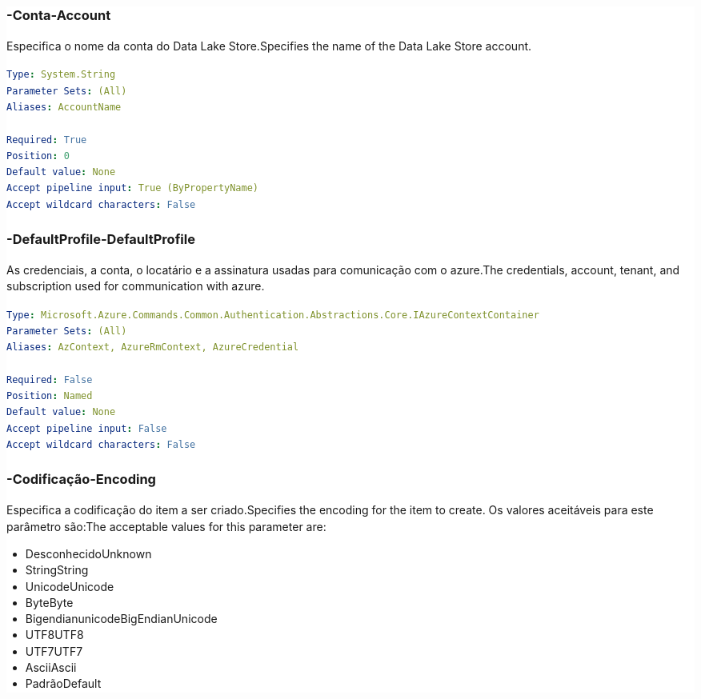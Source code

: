 ### <span data-ttu-id="c6bdc-116">-Conta</span><span class="sxs-lookup"><span data-stu-id="c6bdc-116">-Account</span></span>
<span data-ttu-id="c6bdc-117">Especifica o nome da conta do Data Lake Store.</span><span class="sxs-lookup"><span data-stu-id="c6bdc-117">Specifies the name of the Data Lake Store account.</span></span>

```yaml
Type: System.String
Parameter Sets: (All)
Aliases: AccountName

Required: True
Position: 0
Default value: None
Accept pipeline input: True (ByPropertyName)
Accept wildcard characters: False
```

### <span data-ttu-id="c6bdc-118">-DefaultProfile</span><span class="sxs-lookup"><span data-stu-id="c6bdc-118">-DefaultProfile</span></span>
<span data-ttu-id="c6bdc-119">As credenciais, a conta, o locatário e a assinatura usadas para comunicação com o azure.</span><span class="sxs-lookup"><span data-stu-id="c6bdc-119">The credentials, account, tenant, and subscription used for communication with azure.</span></span>

```yaml
Type: Microsoft.Azure.Commands.Common.Authentication.Abstractions.Core.IAzureContextContainer
Parameter Sets: (All)
Aliases: AzContext, AzureRmContext, AzureCredential

Required: False
Position: Named
Default value: None
Accept pipeline input: False
Accept wildcard characters: False
```

### <span data-ttu-id="c6bdc-120">-Codificação</span><span class="sxs-lookup"><span data-stu-id="c6bdc-120">-Encoding</span></span>
<span data-ttu-id="c6bdc-121">Especifica a codificação do item a ser criado.</span><span class="sxs-lookup"><span data-stu-id="c6bdc-121">Specifies the encoding for the item to create.</span></span>
<span data-ttu-id="c6bdc-122">Os valores aceitáveis para este parâmetro são:</span><span class="sxs-lookup"><span data-stu-id="c6bdc-122">The acceptable values for this parameter are:</span></span>
- <span data-ttu-id="c6bdc-123">Desconhecido</span><span class="sxs-lookup"><span data-stu-id="c6bdc-123">Unknown</span></span>
- <span data-ttu-id="c6bdc-124">String</span><span class="sxs-lookup"><span data-stu-id="c6bdc-124">String</span></span>
- <span data-ttu-id="c6bdc-125">Unicode</span><span class="sxs-lookup"><span data-stu-id="c6bdc-125">Unicode</span></span>
- <span data-ttu-id="c6bdc-126">Byte</span><span class="sxs-lookup"><span data-stu-id="c6bdc-126">Byte</span></span>
- <span data-ttu-id="c6bdc-127">Bigendianunicode</span><span class="sxs-lookup"><span data-stu-id="c6bdc-127">BigEndianUnicode</span></span>
- <span data-ttu-id="c6bdc-128">UTF8</span><span class="sxs-lookup"><span data-stu-id="c6bdc-128">UTF8</span></span>
- <span data-ttu-id="c6bdc-129">UTF7</span><span class="sxs-lookup"><span data-stu-id="c6bdc-129">UTF7</span></span>
- <span data-ttu-id="c6bdc-130">Ascii</span><span class="sxs-lookup"><span data-stu-id="c6bdc-130">Ascii</span></span>
- <span data-ttu-id="c6bdc-131">Padrão</span><span class="sxs-lookup"><span data-stu-id="c6bdc-131">Default</span></span>